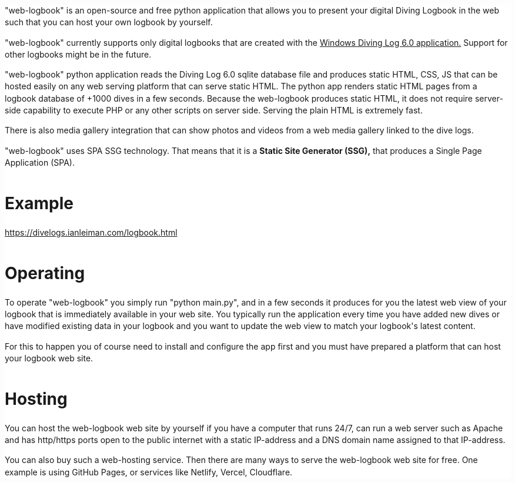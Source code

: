 \"web-logbook\" is an open-source and free python application that
allows you to present your digital Diving Logbook in the web such that
you can host your own logbook by yourself.

\"web-logbook\" currently supports only digital logbooks that are
created with the [Windows Diving Log 6.0
application.](https://www.divinglog.com) Support for other logbooks
might be in the future.

\"web-logbook\" python application reads the Diving Log 6.0 sqlite
database file and produces static HTML, CSS, JS that can be hosted
easily on any web serving platform that can serve static HTML. The
python app renders static HTML pages from a logbook database of +1000
dives in a few seconds. Because the web-logbook produces static HTML, it
does not require server-side capability to execute PHP or any other
scripts on server side. Serving the plain HTML is extremely fast.

There is also media gallery integration that can show photos and videos
from a web media gallery linked to the dive logs.

\"web-logbook\" uses SPA SSG technology. That means that it is a
**Static Site Generator (SSG),** that produces a Single Page Application
(SPA).

# Example

<https://divelogs.ianleiman.com/logbook.html>

# Operating

To operate \"web-logbook\" you simply run \"python main.py\", and in a
few seconds it produces for you the latest web view of your logbook that
is immediately available in your web site. You typically run the
application every time you have added new dives or have modified
existing data in your logbook and you want to update the web view to
match your logbook\'s latest content.

For this to happen you of course need to install and configure the app
first and you must have prepared a platform that can host your logbook
web site.

# Hosting

You can host the web-logbook web site by yourself if you have a computer
that runs 24/7, can run a web server such as Apache and has http/https
ports open to the public internet with a static IP-address and a DNS
domain name assigned to that IP-address.

You can also buy such a web-hosting service. Then there are many ways to
serve the web-logbook web site for free. One example is using GitHub
Pages, or services like Netlify, Vercel, Cloudflare.
